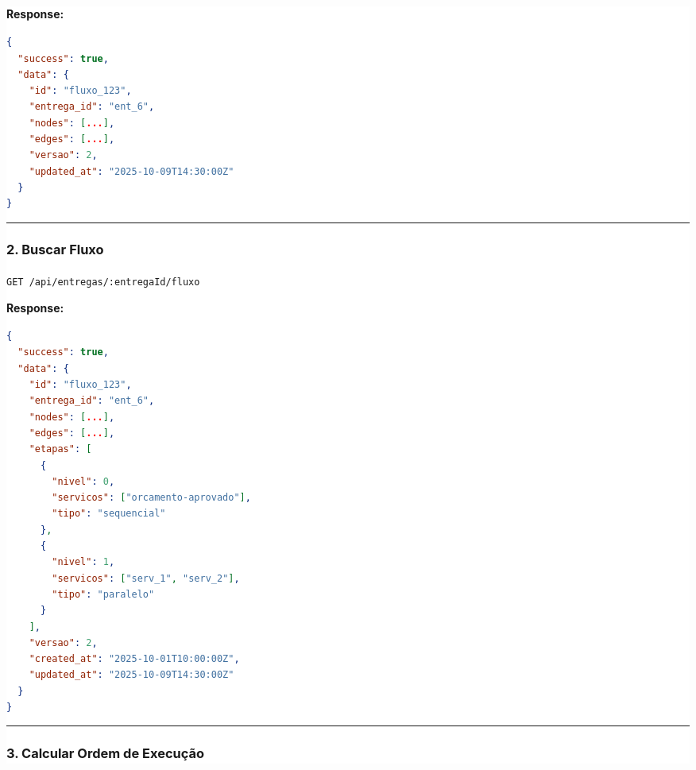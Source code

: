 **Response:**
```json
{
  "success": true,
  "data": {
    "id": "fluxo_123",
    "entrega_id": "ent_6",
    "nodes": [...],
    "edges": [...],
    "versao": 2,
    "updated_at": "2025-10-09T14:30:00Z"
  }
}
```

---

### 2. **Buscar Fluxo**

```http
GET /api/entregas/:entregaId/fluxo
```

**Response:**
```json
{
  "success": true,
  "data": {
    "id": "fluxo_123",
    "entrega_id": "ent_6",
    "nodes": [...],
    "edges": [...],
    "etapas": [
      {
        "nivel": 0,
        "servicos": ["orcamento-aprovado"],
        "tipo": "sequencial"
      },
      {
        "nivel": 1,
        "servicos": ["serv_1", "serv_2"],
        "tipo": "paralelo"
      }
    ],
    "versao": 2,
    "created_at": "2025-10-01T10:00:00Z",
    "updated_at": "2025-10-09T14:30:00Z"
  }
}
```

---

### 3. **Calcular Ordem de Execução**
